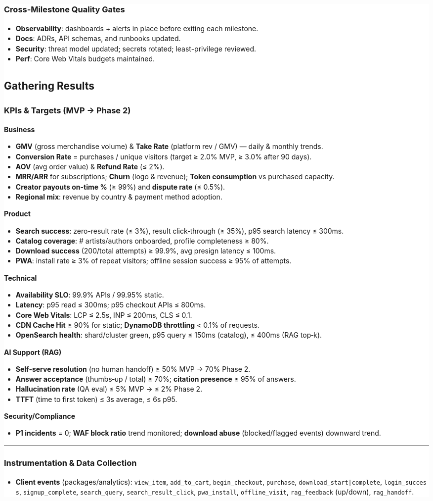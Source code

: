 ### Cross‑Milestone Quality Gates

* **Observability**: dashboards + alerts in place before exiting each milestone.
* **Docs**: ADRs, API schemas, and runbooks updated.
* **Security**: threat model updated; secrets rotated; least-privilege reviewed.
* **Perf**: Core Web Vitals budgets maintained.

## Gathering Results

### KPIs & Targets (MVP → Phase 2)

**Business**

* **GMV** (gross merchandise volume) & **Take Rate** (platform rev / GMV) — daily & monthly trends.
* **Conversion Rate** = purchases / unique visitors (target ≥ 2.0% MVP, ≥ 3.0% after 90 days).
* **AOV** (avg order value) & **Refund Rate** (≤ 2%).
* **MRR/ARR** for subscriptions; **Churn** (logo & revenue); **Token consumption** vs purchased capacity.
* **Creator payouts on-time %** (≥ 99%) and **dispute rate** (≤ 0.5%).
* **Regional mix**: revenue by country & payment method adoption.

**Product**

* **Search success**: zero-result rate (≤ 3%), result click‑through (≥ 35%), p95 search latency ≤ 300ms.
* **Catalog coverage**: # artists/authors onboarded, profile completeness ≥ 80%.
* **Download success** (200/total attempts) ≥ 99.9%, avg presign latency ≤ 100ms.
* **PWA**: install rate ≥ 3% of repeat visitors; offline session success ≥ 95% of attempts.

**Technical**

* **Availability SLO**: 99.9% APIs / 99.95% static.
* **Latency**: p95 read ≤ 300ms; p95 checkout APIs ≤ 800ms.
* **Core Web Vitals**: LCP ≤ 2.5s, INP ≤ 200ms, CLS ≤ 0.1.
* **CDN Cache Hit** ≥ 90% for static; **DynamoDB throttling** < 0.1% of requests.
* **OpenSearch health**: shard/cluster green, p95 query ≤ 150ms (catalog), ≤ 400ms (RAG top‑k).

**AI Support (RAG)**

* **Self-serve resolution** (no human handoff) ≥ 50% MVP → 70% Phase 2.
* **Answer acceptance** (thumbs‑up / total) ≥ 70%; **citation presence** ≥ 95% of answers.
* **Hallucination rate** (QA eval) ≤ 5% MVP → ≤ 2% Phase 2.
* **TTFT** (time to first token) ≤ 3s average, ≤ 6s p95.

**Security/Compliance**

* **P1 incidents** = 0; **WAF block ratio** trend monitored; **download abuse** (blocked/flagged events) downward trend.

---

### Instrumentation & Data Collection

* **Client events** (packages/analytics): `view_item`, `add_to_cart`, `begin_checkout`, `purchase`, `download_start|complete`, `login_success`, `signup_complete`, `search_query`, `search_result_click`, `pwa_install`, `offline_visit`, `rag_feedback` (up/down), `rag_handoff`.
